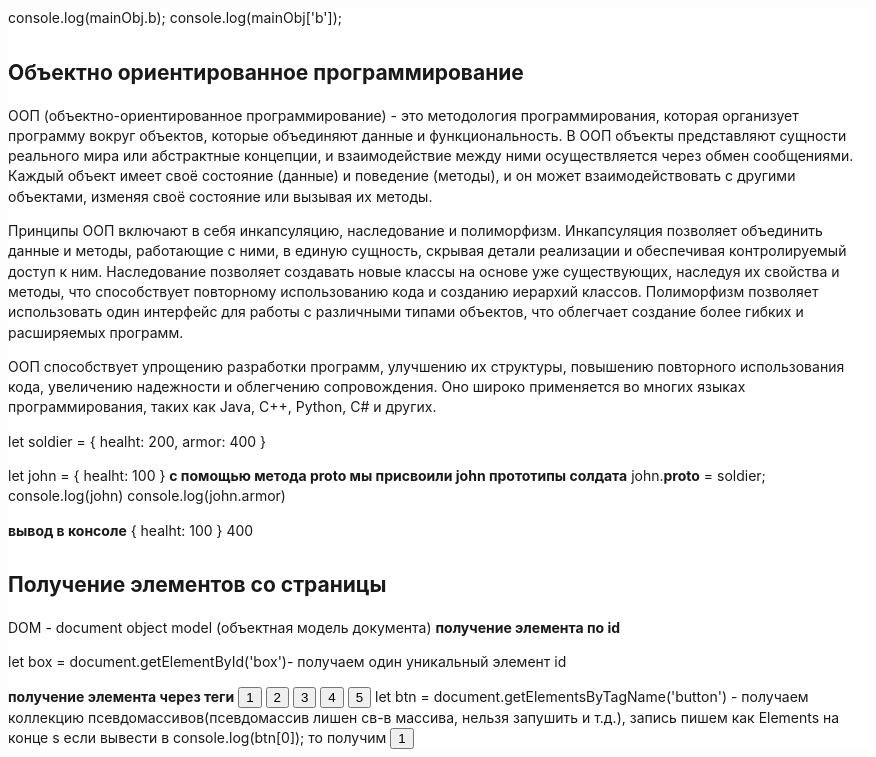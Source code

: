   console.log(mainObj.b);
  console.log(mainObj['b']);

  ## Объектно ориентированное программирование

  ООП (объектно-ориентированное программирование) - это методология программирования, которая организует программу вокруг объектов, которые объединяют данные и функциональность. В ООП объекты представляют сущности реального мира или абстрактные концепции, и взаимодействие между ними осуществляется через обмен сообщениями. Каждый объект имеет своё состояние (данные) и поведение (методы), и он может взаимодействовать с другими объектами, изменяя своё состояние или вызывая их методы.

  Принципы ООП включают в себя инкапсуляцию, наследование и полиморфизм. Инкапсуляция позволяет объединить данные и методы, работающие с ними, в единую сущность, скрывая детали реализации и обеспечивая контролируемый доступ к ним. Наследование позволяет создавать новые классы на основе уже существующих, наследуя их свойства и методы, что способствует повторному использованию кода и созданию иерархий классов. Полиморфизм позволяет использовать один интерфейс для работы с различными типами объектов, что облегчает создание более гибких и расширяемых программ.

  ООП способствует упрощению разработки программ, улучшению их структуры, повышению повторного использования кода, увеличению надежности и облегчению сопровождения. Оно широко применяется во многих языках программирования, таких как Java, C++, Python, C# и других.

  let soldier = {
    healht: 200,
    armor: 400
  }

  let john = {
    healht: 100
  }
  **с помощью метода __proto__ мы присвоили john прототипы солдата**
  john.__proto__ = soldier;
  console.log(john)
  console.log(john.armor)

  **вывод в консоле**
  { healht: 100 }
  400

  ## Получение элементов со страницы

  DOM - document object model (объектная модель документа)
  **получение элемента по id**
  <div class='box' id='box'></div>
  let box = document.getElementById('box')- получаем один уникальный элемент id

  **получение элемента через теги**
  <button>1</button>
  <button>2</button>
  <button>3</button>
  <button>4</button>
  <button>5</button>
  let btn = document.getElementsByTagName('button') - получаем коллекцию псевдомассивов(псевдомассив лишен св-в массива, нельзя запушить и т.д.), запись пишем как Elements на конце s
  если вывести в console.log(btn[0]); то получим <button>1</button>
